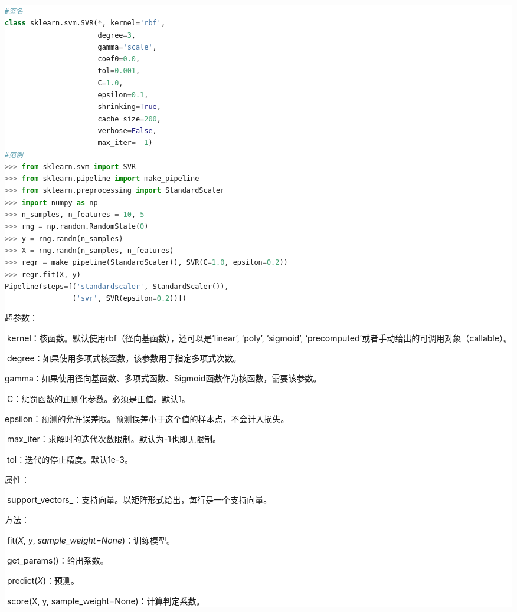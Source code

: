 ```Python
#签名
class sklearn.svm.SVR(*, kernel='rbf', 
                      degree=3, 
                      gamma='scale', 
                      coef0=0.0, 
                      tol=0.001, 
                      C=1.0, 
                      epsilon=0.1, 
                      shrinking=True, 
                      cache_size=200, 
                      verbose=False, 
                      max_iter=- 1)
#范例
>>> from sklearn.svm import SVR
>>> from sklearn.pipeline import make_pipeline
>>> from sklearn.preprocessing import StandardScaler
>>> import numpy as np
>>> n_samples, n_features = 10, 5
>>> rng = np.random.RandomState(0)
>>> y = rng.randn(n_samples)
>>> X = rng.randn(n_samples, n_features)
>>> regr = make_pipeline(StandardScaler(), SVR(C=1.0, epsilon=0.2))
>>> regr.fit(X, y)
Pipeline(steps=[('standardscaler', StandardScaler()),
                ('svr', SVR(epsilon=0.2))])
```



超参数：

​	kernel：核函数。默认使用rbf（径向基函数），还可以是‘linear’, ‘poly’, ‘sigmoid’, ‘precomputed’或者手动给出的可调用对象（callable）。

​	degree：如果使用多项式核函数，该参数用于指定多项式次数。

​	gamma：如果使用径向基函数、多项式函数、Sigmoid函数作为核函数，需要该参数。

​	C：惩罚函数的正则化参数。必须是正值。默认1。

​	epsilon：预测的允许误差限。预测误差小于这个值的样本点，不会计入损失。

​	max_iter：求解时的迭代次数限制。默认为-1也即无限制。

​	tol：迭代的停止精度。默认1e-3。

属性：

​	support_vectors_：支持向量。以矩阵形式给出，每行是一个支持向量。

方法：

​	fit(*X*, *y*, *sample_weight=None*)：训练模型。

​	get_params()：给出系数。

​	predict(*X*)：预测。

​	score(X, y, sample_weight=None)：计算判定系数。
